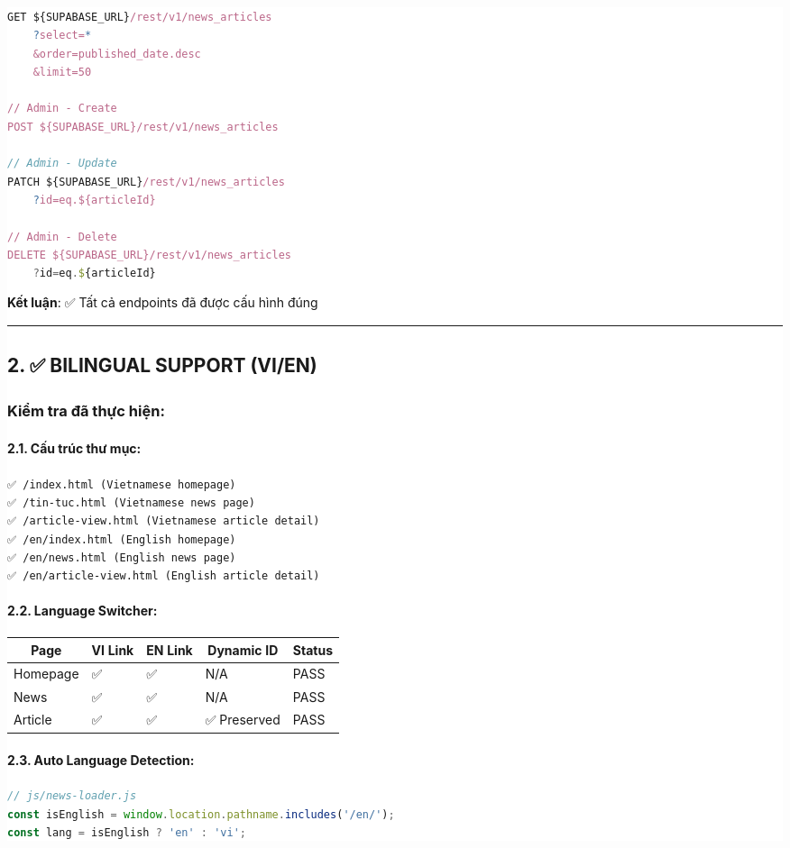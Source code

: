 ```javascript
GET ${SUPABASE_URL}/rest/v1/news_articles
    ?select=*
    &order=published_date.desc
    &limit=50

// Admin - Create
POST ${SUPABASE_URL}/rest/v1/news_articles

// Admin - Update
PATCH ${SUPABASE_URL}/rest/v1/news_articles
    ?id=eq.${articleId}

// Admin - Delete
DELETE ${SUPABASE_URL}/rest/v1/news_articles
    ?id=eq.${articleId}
```

**Kết luận**: ✅ Tất cả endpoints đã được cấu hình đúng

---

## 2. ✅ BILINGUAL SUPPORT (VI/EN)

### Kiểm tra đã thực hiện:

#### 2.1. Cấu trúc thư mục:

```
✅ /index.html (Vietnamese homepage)
✅ /tin-tuc.html (Vietnamese news page)
✅ /article-view.html (Vietnamese article detail)
✅ /en/index.html (English homepage)
✅ /en/news.html (English news page)
✅ /en/article-view.html (English article detail)
```

#### 2.2. Language Switcher:

| Page | VI Link | EN Link | Dynamic ID | Status |
|------|---------|---------|------------|--------|
| Homepage | ✅ | ✅ | N/A | PASS |
| News | ✅ | ✅ | N/A | PASS |
| Article | ✅ | ✅ | ✅ Preserved | PASS |

#### 2.3. Auto Language Detection:

```javascript
// js/news-loader.js
const isEnglish = window.location.pathname.includes('/en/');
const lang = isEnglish ? 'en' : 'vi';
```
